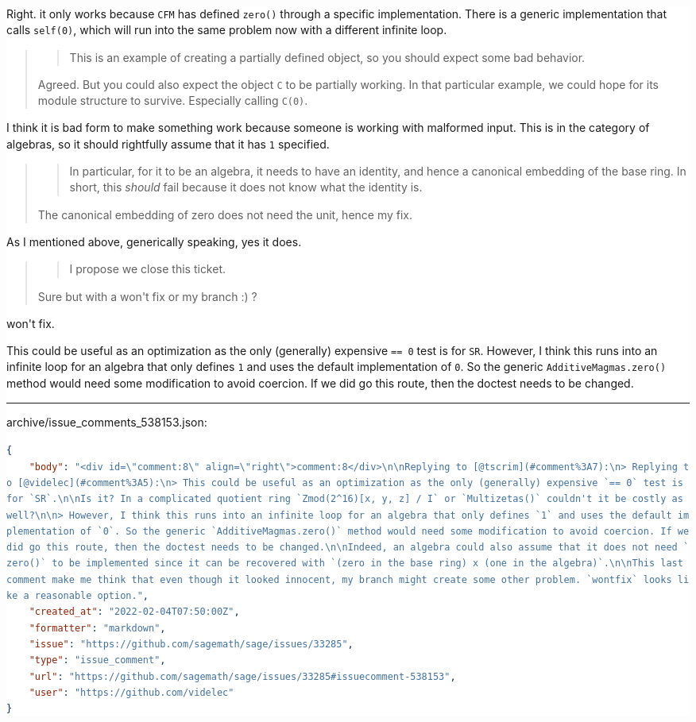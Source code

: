 Right. it only works because `CFM` has defined `zero()` through a specific implementation. There is a generic implementation that calls `self(0)`, which will run into the same problem now with a different infinite loop.

> > This is an example of creating a partially defined object, so you should expect some bad behavior.
> 
> 
> Agreed. But you could also expect the object `C` to be partially working. In that particular example, we could hope for its module structure to survive. Especially calling `C(0)`.

I think it is bad form to make something work because someone is working with malformed input. This is in the category of algebras, so it should rightfully assume that it has `1` specified.

> > In particular, for it to be an algebra, it needs to have an identity, and hence a canonical embedding of the base ring. In short, this *should* fail because it does not know what the identity is.
> 
> 
> The canonical embedding of zero does not need the unit, hence my fix.

As I mentioned above, generically speaking, yes it does.

> > I propose we close this ticket.
> 
> 
> Sure but with a won't fix or my branch :) ?

won't fix.

This could be useful as an optimization as the only (generally) expensive `== 0` test is for `SR`. However, I think this runs into an infinite loop for an algebra that only defines `1` and uses the default implementation of `0`. So the generic `AdditiveMagmas.zero()` method would need some modification to avoid coercion. If we did go this route, then the doctest needs to be changed.



---

archive/issue_comments_538153.json:
```json
{
    "body": "<div id=\"comment:8\" align=\"right\">comment:8</div>\n\nReplying to [@tscrim](#comment%3A7):\n> Replying to [@videlec](#comment%3A5):\n> This could be useful as an optimization as the only (generally) expensive `== 0` test is for `SR`.\n\nIs it? In a complicated quotient ring `Zmod(2^16)[x, y, z] / I` or `Multizetas()` couldn't it be costly as well?\n\n> However, I think this runs into an infinite loop for an algebra that only defines `1` and uses the default implementation of `0`. So the generic `AdditiveMagmas.zero()` method would need some modification to avoid coercion. If we did go this route, then the doctest needs to be changed.\n\nIndeed, an algebra could also assume that it does not need `zero()` to be implemented since it can be recovered with `(zero in the base ring) x (one in the algebra)`.\n\nThis last comment make me think that even though it looked innocent, my branch might create some other problem. `wontfix` looks like a reasonable option.",
    "created_at": "2022-02-04T07:50:00Z",
    "formatter": "markdown",
    "issue": "https://github.com/sagemath/sage/issues/33285",
    "type": "issue_comment",
    "url": "https://github.com/sagemath/sage/issues/33285#issuecomment-538153",
    "user": "https://github.com/videlec"
}
```
